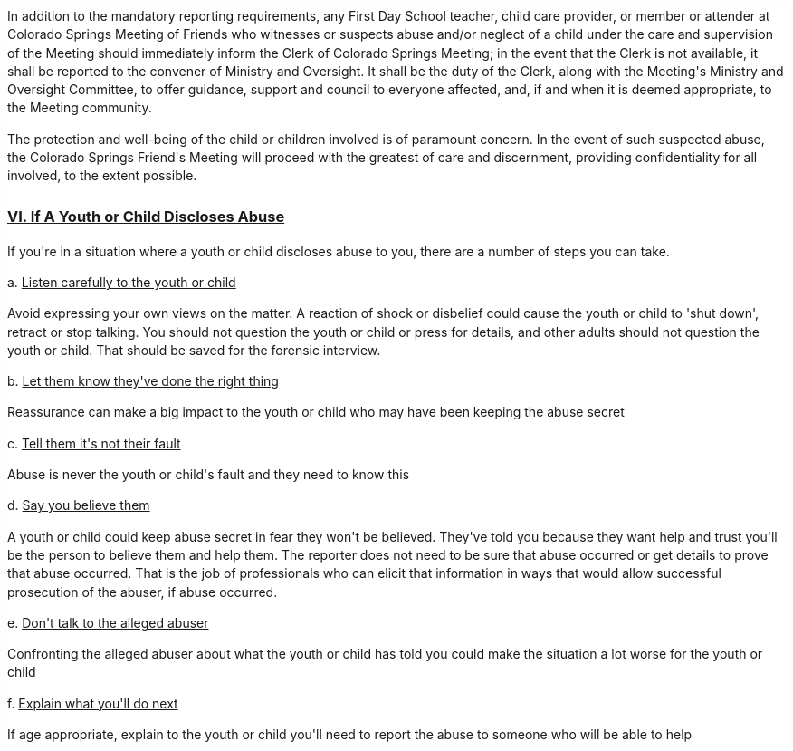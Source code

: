 In addition to the mandatory reporting requirements, any First Day
School teacher, child care provider, or member or attender at Colorado
Springs Meeting of Friends who witnesses or suspects abuse and/or
neglect of a child under the care and supervision of the Meeting should
immediately inform the Clerk of Colorado Springs Meeting; in the event
that the Clerk is not available, it shall be reported to the convener of
Ministry and Oversight. It shall be the duty of the Clerk, along with
the Meeting's Ministry and Oversight Committee, to offer guidance,
support and council to everyone affected, and, if and when it is deemed
appropriate, to the Meeting community.

The protection and well-being of the child or children involved is of
paramount concern. In the event of such suspected abuse, the Colorado
Springs Friend's Meeting will proceed with the greatest of care and
discernment, providing confidentiality for all involved, to the extent
possible.

<h3 style="text-decoration: underline">VI. If A Youth or Child Discloses Abuse</h3>

If you're in a situation where a youth or child discloses abuse to you,
there are a number of steps you can take. 

a. <span style="text-decoration: underline">Listen carefully to the youth or child</span>

Avoid expressing your own views on the matter. A reaction of shock or
disbelief could cause the youth or child to 'shut down', retract or
stop talking. You should not question the youth or child or press for
details, and other adults should not question the youth or child. That
should be saved for the forensic interview.

b. <span style="text-decoration: underline">Let them know they've done the right thing</span>

Reassurance can make a big impact to the youth or child who may have
been keeping the abuse secret

c. <span style="text-decoration: underline">Tell them it\'s not their fault</span>

Abuse is never the youth or child's fault and they need to know this

d. <span style="text-decoration: underline">Say you believe them</span>

A youth or child could keep abuse secret in fear they won't be
believed. They've told you because they want help and trust you'll be
the person to believe them and help them. The reporter does not need to
be sure that abuse occurred or get details to prove that abuse occurred.
That is the job of professionals who can elicit that information in ways
that would allow successful prosecution of the abuser, if abuse
occurred.

e. <span style="text-decoration: underline">Don't talk to the alleged abuser</span>

Confronting the alleged abuser about what the youth or child has told
you could make the situation a lot worse for the youth or child

f. <span style="text-decoration: underline">Explain what you'll do next</span>

If age appropriate, explain to the youth or child you'll need to report
the abuse to someone who will be able to help
